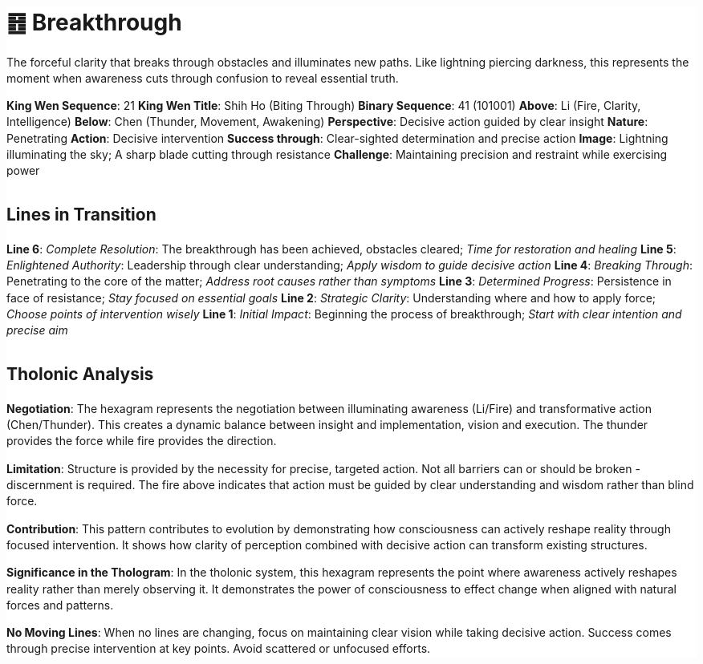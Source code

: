 # ䷔ Breakthrough

The forceful clarity that breaks through obstacles and illuminates new paths. Like lightning piercing darkness, this represents the moment when awareness cuts through confusion to reveal essential truth.


**King Wen Sequence**: 21
**King Wen Title**: Shih Ho (Biting Through)
**Binary Sequence**: 41 (101001)
**Above**: Li (Fire, Clarity, Intelligence)
**Below**: Chen (Thunder, Movement, Awakening)
**Perspective**: Decisive action guided by clear insight
**Nature**: Penetrating
**Action**: Decisive intervention
**Success through**: Clear-sighted determination and precise action
**Image**: Lightning illuminating the sky; A sharp blade cutting through resistance
**Challenge**: Maintaining precision and restraint while exercising power

## Lines in Transition
**Line 6**: *Complete Resolution*: The breakthrough has been achieved, obstacles cleared; *Time for restoration and healing*
**Line 5**: *Enlightened Authority*: Leadership through clear understanding; *Apply wisdom to guide decisive action*
**Line 4**: *Breaking Through*: Penetrating to the core of the matter; *Address root causes rather than symptoms*
**Line 3**: *Determined Progress*: Persistence in face of resistance; *Stay focused on essential goals*
**Line 2**: *Strategic Clarity*: Understanding where and how to apply force; *Choose points of intervention wisely*
**Line 1**: *Initial Impact*: Beginning the process of breakthrough; *Start with clear intention and precise aim*

## Tholonic Analysis
**Negotiation**: The hexagram represents the negotiation between illuminating awareness (Li/Fire) and transformative action (Chen/Thunder). This creates a dynamic balance between insight and implementation, vision and execution. The thunder provides the force while fire provides the direction.

**Limitation**: Structure is provided by the necessity for precise, targeted action. Not all barriers can or should be broken - discernment is required. The fire above indicates that action must be guided by clear understanding and wisdom rather than blind force.

**Contribution**: This pattern contributes to evolution by demonstrating how consciousness can actively reshape reality through focused intervention. It shows how clarity of perception combined with decisive action can transform existing structures.

**Significance in the Thologram**: In the tholonic system, this hexagram represents the point where awareness actively reshapes reality rather than merely observing it. It demonstrates the power of consciousness to effect change when aligned with natural forces and patterns.

**No Moving Lines**: When no lines are changing, focus on maintaining clear vision while taking decisive action. Success comes through precise intervention at key points. Avoid scattered or unfocused efforts.
